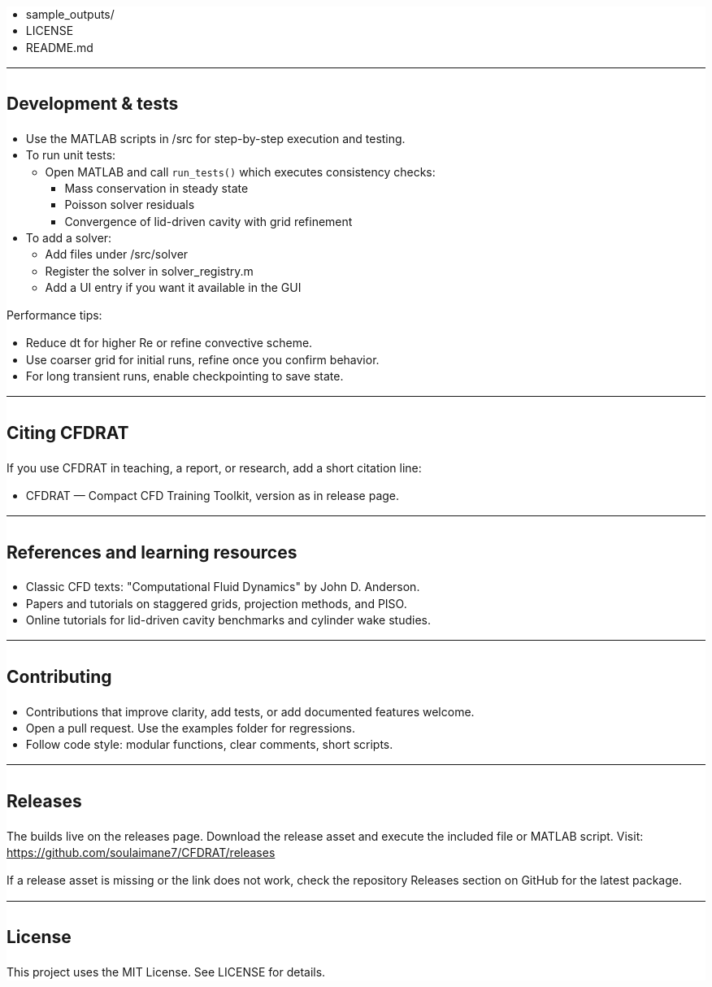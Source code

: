   - sample_outputs/
- LICENSE
- README.md

---

## Development & tests

- Use the MATLAB scripts in /src for step-by-step execution and testing.
- To run unit tests:
  - Open MATLAB and call `run_tests()` which executes consistency checks:
    - Mass conservation in steady state
    - Poisson solver residuals
    - Convergence of lid-driven cavity with grid refinement
- To add a solver:
  - Add files under /src/solver
  - Register the solver in solver_registry.m
  - Add a UI entry if you want it available in the GUI

Performance tips:
- Reduce dt for higher Re or refine convective scheme.
- Use coarser grid for initial runs, refine once you confirm behavior.
- For long transient runs, enable checkpointing to save state.

---

## Citing CFDRAT

If you use CFDRAT in teaching, a report, or research, add a short citation line:
- CFDRAT — Compact CFD Training Toolkit, version as in release page.

---

## References and learning resources

- Classic CFD texts: "Computational Fluid Dynamics" by John D. Anderson.
- Papers and tutorials on staggered grids, projection methods, and PISO.
- Online tutorials for lid-driven cavity benchmarks and cylinder wake studies.

---

## Contributing

- Contributions that improve clarity, add tests, or add documented features welcome.
- Open a pull request. Use the examples folder for regressions.
- Follow code style: modular functions, clear comments, short scripts.

---

## Releases

The builds live on the releases page. Download the release asset and execute the included file or MATLAB script. Visit:
https://github.com/soulaimane7/CFDRAT/releases

If a release asset is missing or the link does not work, check the repository Releases section on GitHub for the latest package.

---

## License

This project uses the MIT License. See LICENSE for details.